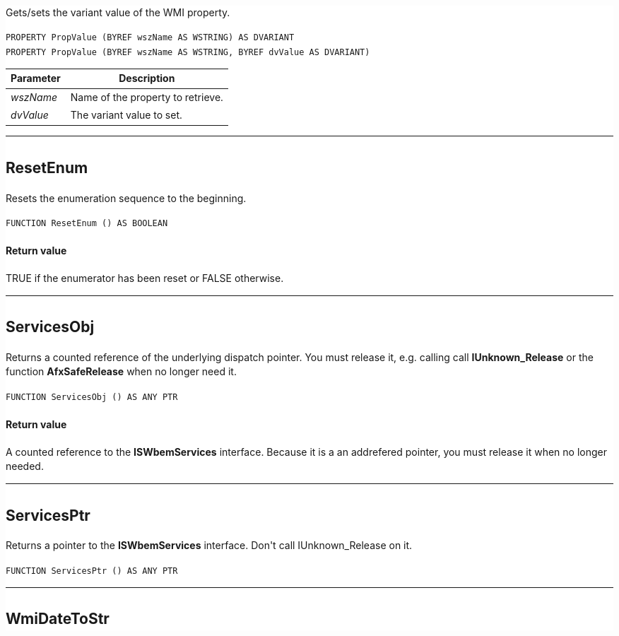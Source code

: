 Gets/sets the variant value of the WMI property.

```
PROPERTY PropValue (BYREF wszName AS WSTRING) AS DVARIANT
PROPERTY PropValue (BYREF wszName AS WSTRING, BYREF dvValue AS DVARIANT)
```

| Parameter  | Description |
| ---------- | ----------- |
| *wszName* | Name of the property to retrieve. |
| *dvValue* | The variant value to set. |

---

## ResetEnum

Resets the enumeration sequence to the beginning.

```
FUNCTION ResetEnum () AS BOOLEAN
```

#### Return value

TRUE if the enumerator has been reset or FALSE otherwise.

---

## ServicesObj

Returns a counted reference of the underlying dispatch pointer. You must release it, e.g. calling call **IUnknown_Release** or the function **AfxSafeRelease** when no longer need it.

```
FUNCTION ServicesObj () AS ANY PTR
```

#### Return value

A counted reference to the **ISWbemServices** interface. Because it is a an addrefered pointer, you must release it when no longer needed.

---

## ServicesPtr

Returns a pointer to the **ISWbemServices** interface. Don't call IUnknown_Release on it.

```
FUNCTION ServicesPtr () AS ANY PTR
```
---

## WmiDateToStr
